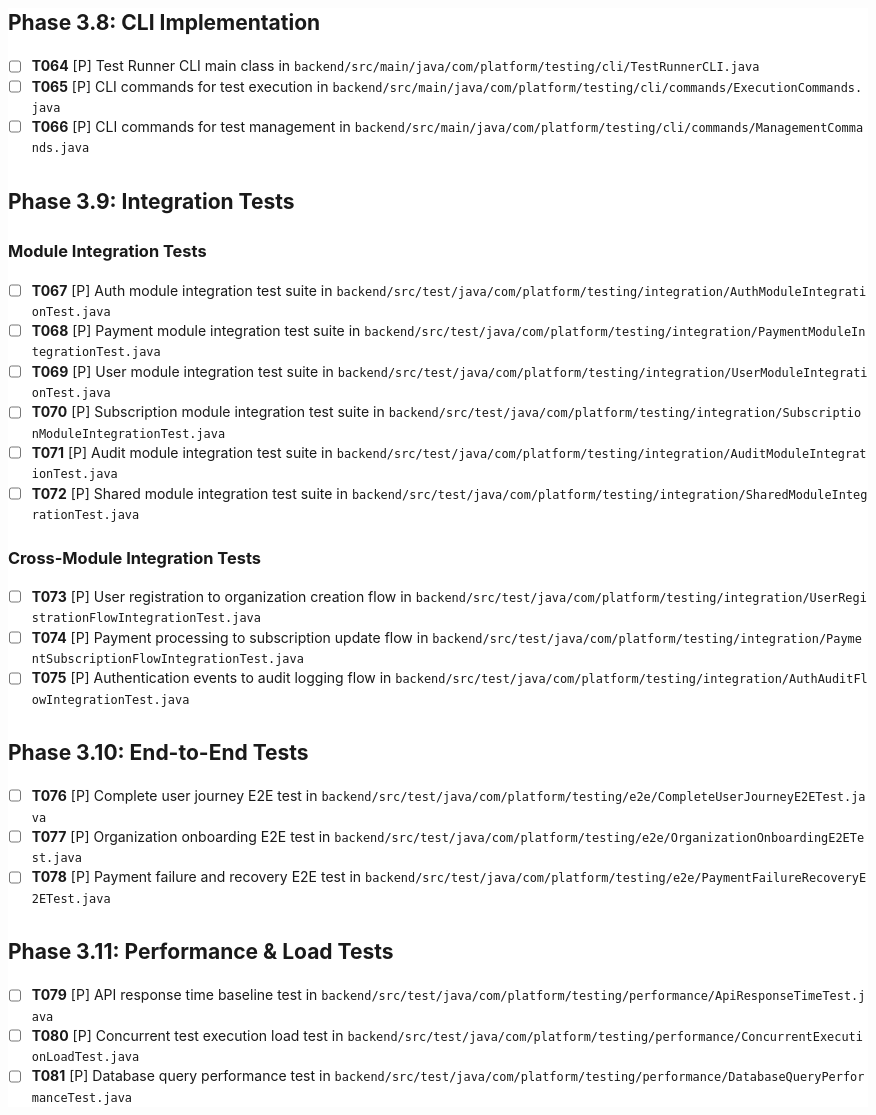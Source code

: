 ## Phase 3.8: CLI Implementation

- [ ] **T064** [P] Test Runner CLI main class in `backend/src/main/java/com/platform/testing/cli/TestRunnerCLI.java`
- [ ] **T065** [P] CLI commands for test execution in `backend/src/main/java/com/platform/testing/cli/commands/ExecutionCommands.java`
- [ ] **T066** [P] CLI commands for test management in `backend/src/main/java/com/platform/testing/cli/commands/ManagementCommands.java`

## Phase 3.9: Integration Tests

### Module Integration Tests
- [ ] **T067** [P] Auth module integration test suite in `backend/src/test/java/com/platform/testing/integration/AuthModuleIntegrationTest.java`
- [ ] **T068** [P] Payment module integration test suite in `backend/src/test/java/com/platform/testing/integration/PaymentModuleIntegrationTest.java`
- [ ] **T069** [P] User module integration test suite in `backend/src/test/java/com/platform/testing/integration/UserModuleIntegrationTest.java`
- [ ] **T070** [P] Subscription module integration test suite in `backend/src/test/java/com/platform/testing/integration/SubscriptionModuleIntegrationTest.java`
- [ ] **T071** [P] Audit module integration test suite in `backend/src/test/java/com/platform/testing/integration/AuditModuleIntegrationTest.java`
- [ ] **T072** [P] Shared module integration test suite in `backend/src/test/java/com/platform/testing/integration/SharedModuleIntegrationTest.java`

### Cross-Module Integration Tests
- [ ] **T073** [P] User registration to organization creation flow in `backend/src/test/java/com/platform/testing/integration/UserRegistrationFlowIntegrationTest.java`
- [ ] **T074** [P] Payment processing to subscription update flow in `backend/src/test/java/com/platform/testing/integration/PaymentSubscriptionFlowIntegrationTest.java`
- [ ] **T075** [P] Authentication events to audit logging flow in `backend/src/test/java/com/platform/testing/integration/AuthAuditFlowIntegrationTest.java`

## Phase 3.10: End-to-End Tests

- [ ] **T076** [P] Complete user journey E2E test in `backend/src/test/java/com/platform/testing/e2e/CompleteUserJourneyE2ETest.java`
- [ ] **T077** [P] Organization onboarding E2E test in `backend/src/test/java/com/platform/testing/e2e/OrganizationOnboardingE2ETest.java`
- [ ] **T078** [P] Payment failure and recovery E2E test in `backend/src/test/java/com/platform/testing/e2e/PaymentFailureRecoveryE2ETest.java`

## Phase 3.11: Performance & Load Tests

- [ ] **T079** [P] API response time baseline test in `backend/src/test/java/com/platform/testing/performance/ApiResponseTimeTest.java`
- [ ] **T080** [P] Concurrent test execution load test in `backend/src/test/java/com/platform/testing/performance/ConcurrentExecutionLoadTest.java`
- [ ] **T081** [P] Database query performance test in `backend/src/test/java/com/platform/testing/performance/DatabaseQueryPerformanceTest.java`
